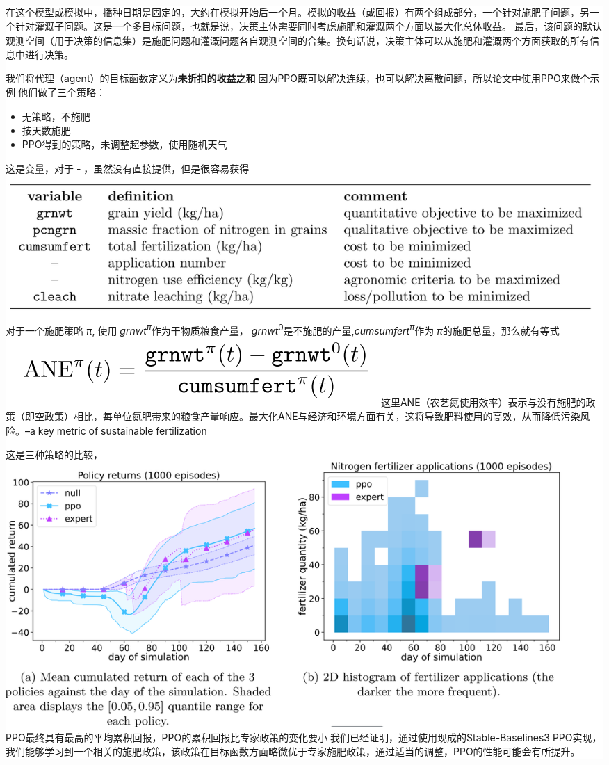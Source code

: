 在这个模型或模拟中，播种日期是固定的，大约在模拟开始后一个月。模拟的收益（或回报）有两个组成部分，一个针对施肥子问题，另一个针对灌溉子问题。这是一个多目标问题，也就是说，决策主体需要同时考虑施肥和灌溉两个方面以最大化总体收益。
最后，该问题的默认观测空间（用于决策的信息集）是施肥问题和灌溉问题各自观测空间的合集。换句话说，决策主体可以从施肥和灌溉两个方面获取的所有信息中进行决策。


我们将代理（agent）的目标函数定义为**未折扣的收益之和**
因为PPO既可以解决连续，也可以解决离散问题，所以论文中使用PPO来做个示例
他们做了三个策略：
- 无策略，不施肥
- 按天数施肥
- PPO得到的策略，未调整超参数，使用随机天气

这是变量，对于 - ，虽然没有直接提供，但是很容易获得
![](images/Pasted%20image%2020230922093921.png)
对于一个施肥策略 $π$, 使用 ${grnwt}^π$作为干物质粮食产量，  ${grnwt}^0$是不施肥的产量,${cumsumfert}^π$作为 $π$的施肥总量，那么就有等式
![](images/Pasted%20image%2020230922093439.png)
这里ANE（农艺氮使用效率）表示与没有施肥的政策（即空政策）相比，每单位氮肥带来的粮食产量响应。最大化ANE与经济和环境方面有关，这将导致肥料使用的高效，从而降低污染风险。–a key metric of sustainable fertilization

这是三种策略的比较，![](images/Pasted%20image%2020230922094003.png)
PPO最终具有最高的平均累积回报，PPO的累积回报比专家政策的变化要小
我们已经证明，通过使用现成的Stable-Baselines3 PPO实现，我们能够学习到一个相关的施肥政策，该政策在目标函数方面略微优于专家施肥政策，通过适当的调整，PPO的性能可能会有所提升。

